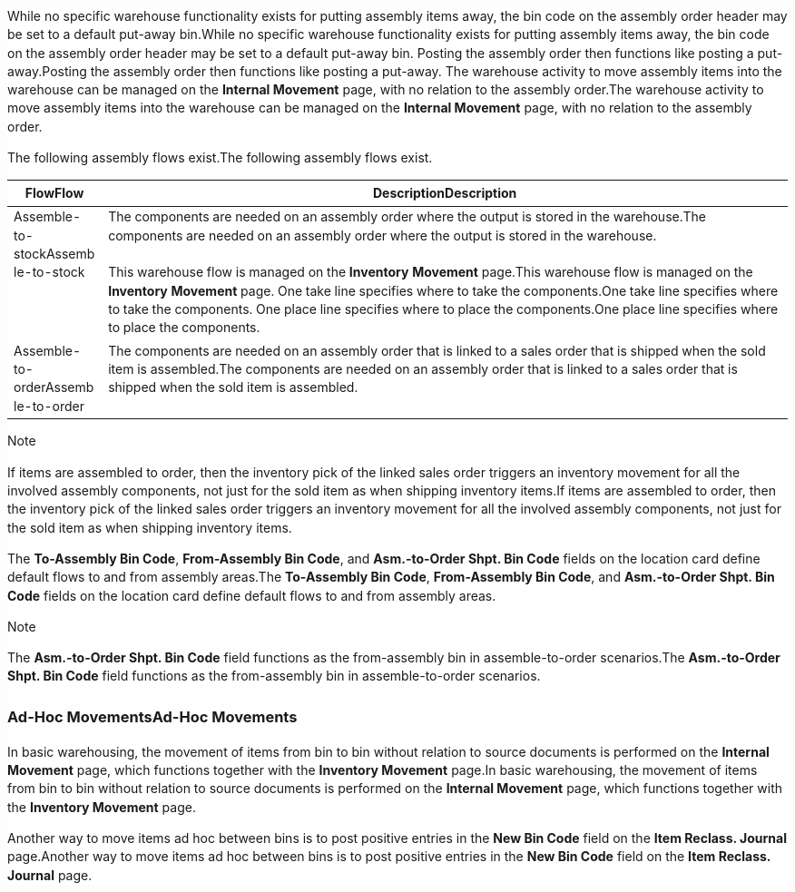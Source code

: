  <span data-ttu-id="bb3af-120">While no specific warehouse functionality exists for putting assembly items away, the bin code on the assembly order header may be set to a default put-away bin.</span><span class="sxs-lookup"><span data-stu-id="bb3af-120">While no specific warehouse functionality exists for putting assembly items away, the bin code on the assembly order header may be set to a default put-away bin.</span></span> <span data-ttu-id="bb3af-121">Posting the assembly order then functions like posting a put-away.</span><span class="sxs-lookup"><span data-stu-id="bb3af-121">Posting the assembly order then functions like posting a put-away.</span></span> <span data-ttu-id="bb3af-122">The warehouse activity to move assembly items into the warehouse can be managed on the **Internal Movement** page, with no relation to the assembly order.</span><span class="sxs-lookup"><span data-stu-id="bb3af-122">The warehouse activity to move assembly items into the warehouse can be managed on the **Internal Movement** page, with no relation to the assembly order.</span></span>  

 <span data-ttu-id="bb3af-123">The following assembly flows exist.</span><span class="sxs-lookup"><span data-stu-id="bb3af-123">The following assembly flows exist.</span></span>  

|<span data-ttu-id="bb3af-124">Flow</span><span class="sxs-lookup"><span data-stu-id="bb3af-124">Flow</span></span>|<span data-ttu-id="bb3af-125">Description</span><span class="sxs-lookup"><span data-stu-id="bb3af-125">Description</span></span>|  
|----------|---------------------------------------|  
|<span data-ttu-id="bb3af-126">Assemble-to-stock</span><span class="sxs-lookup"><span data-stu-id="bb3af-126">Assemble-to-stock</span></span>|<span data-ttu-id="bb3af-127">The components are needed on an assembly order where the output is stored in the warehouse.</span><span class="sxs-lookup"><span data-stu-id="bb3af-127">The components are needed on an assembly order where the output is stored in the warehouse.</span></span><br /><br /> <span data-ttu-id="bb3af-128">This warehouse flow is managed on the **Inventory Movement** page.</span><span class="sxs-lookup"><span data-stu-id="bb3af-128">This warehouse flow is managed on the **Inventory Movement** page.</span></span> <span data-ttu-id="bb3af-129">One take line specifies where to take the components.</span><span class="sxs-lookup"><span data-stu-id="bb3af-129">One take line specifies where to take the components.</span></span> <span data-ttu-id="bb3af-130">One place line specifies where to place the components.</span><span class="sxs-lookup"><span data-stu-id="bb3af-130">One place line specifies where to place the components.</span></span>|  
|<span data-ttu-id="bb3af-131">Assemble-to-order</span><span class="sxs-lookup"><span data-stu-id="bb3af-131">Assemble-to-order</span></span>|<span data-ttu-id="bb3af-132">The components are needed on an assembly order that is linked to a sales order that is shipped when the sold item is assembled.</span><span class="sxs-lookup"><span data-stu-id="bb3af-132">The components are needed on an assembly order that is linked to a sales order that is shipped when the sold item is assembled.</span></span>|  

> [!NOTE]  
>  <span data-ttu-id="bb3af-133">If items are assembled to order, then the inventory pick of the linked sales order triggers an inventory movement for all the involved assembly components, not just for the sold item as when shipping inventory items.</span><span class="sxs-lookup"><span data-stu-id="bb3af-133">If items are assembled to order, then the inventory pick of the linked sales order triggers an inventory movement for all the involved assembly components, not just for the sold item as when shipping inventory items.</span></span>  

 <span data-ttu-id="bb3af-134">The **To-Assembly Bin Code**, **From-Assembly Bin Code**, and **Asm.-to-Order Shpt. Bin Code** fields on the location card define default flows to and from assembly areas.</span><span class="sxs-lookup"><span data-stu-id="bb3af-134">The **To-Assembly Bin Code**, **From-Assembly Bin Code**, and **Asm.-to-Order Shpt. Bin Code** fields on the location card define default flows to and from assembly areas.</span></span>  

> [!NOTE]  
>  <span data-ttu-id="bb3af-135">The **Asm.-to-Order Shpt. Bin Code** field functions as the from-assembly bin in assemble-to-order scenarios.</span><span class="sxs-lookup"><span data-stu-id="bb3af-135">The **Asm.-to-Order Shpt. Bin Code** field functions as the from-assembly bin in assemble-to-order scenarios.</span></span>  

### <a name="ad-hoc-movements"></a><span data-ttu-id="bb3af-136">Ad-Hoc Movements</span><span class="sxs-lookup"><span data-stu-id="bb3af-136">Ad-Hoc Movements</span></span>  
 <span data-ttu-id="bb3af-137">In basic warehousing, the movement of items from bin to bin without relation to source documents is performed on the **Internal Movement** page, which functions together with the **Inventory Movement** page.</span><span class="sxs-lookup"><span data-stu-id="bb3af-137">In basic warehousing, the movement of items from bin to bin without relation to source documents is performed on the **Internal Movement** page, which functions together with the **Inventory Movement** page.</span></span>  

 <span data-ttu-id="bb3af-138">Another way to move items ad hoc between bins is to post positive entries in the **New Bin Code** field on the **Item Reclass. Journal** page.</span><span class="sxs-lookup"><span data-stu-id="bb3af-138">Another way to move items ad hoc between bins is to post positive entries in the **New Bin Code** field on the **Item Reclass. Journal** page.</span></span>  
